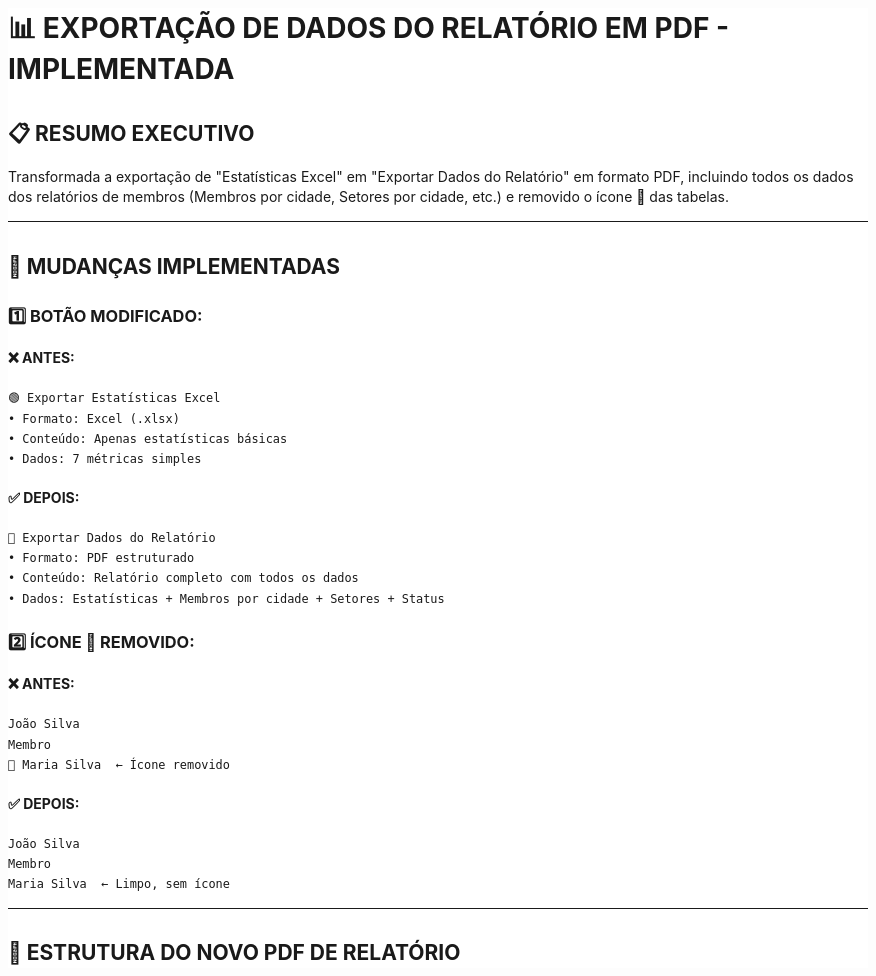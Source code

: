 # 📊 **EXPORTAÇÃO DE DADOS DO RELATÓRIO EM PDF - IMPLEMENTADA**

## 📋 **RESUMO EXECUTIVO**

Transformada a exportação de "Estatísticas Excel" em "Exportar Dados do Relatório" em formato PDF, incluindo todos os dados dos relatórios de membros (Membros por cidade, Setores por cidade, etc.) e removido o ícone 👫 das tabelas.

---

## 🎯 **MUDANÇAS IMPLEMENTADAS**

### **1️⃣ BOTÃO MODIFICADO:**

#### **❌ ANTES:**
```
🟢 Exportar Estatísticas Excel
• Formato: Excel (.xlsx)
• Conteúdo: Apenas estatísticas básicas
• Dados: 7 métricas simples
```

#### **✅ DEPOIS:**
```
🔴 Exportar Dados do Relatório
• Formato: PDF estruturado
• Conteúdo: Relatório completo com todos os dados
• Dados: Estatísticas + Membros por cidade + Setores + Status
```

### **2️⃣ ÍCONE 👫 REMOVIDO:**

#### **❌ ANTES:**
```
João Silva
Membro
👫 Maria Silva  ← Ícone removido
```

#### **✅ DEPOIS:**
```
João Silva
Membro
Maria Silva  ← Limpo, sem ícone
```

---

## 📄 **ESTRUTURA DO NOVO PDF DE RELATÓRIO**
